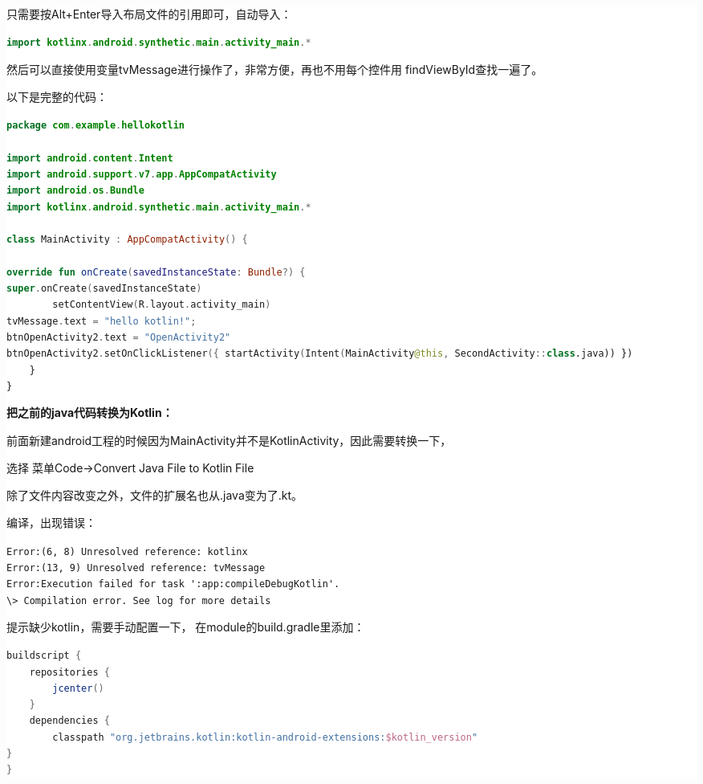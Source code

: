 只需要按Alt+Enter导入布局文件的引用即可，自动导入：

```kotlin
import kotlinx.android.synthetic.main.activity_main.*
```

然后可以直接使用变量tvMessage进行操作了，非常方便，再也不用每个控件用 findViewById查找一遍了。

以下是完整的代码：

```kotlin
package com.example.hellokotlin

import android.content.Intent
import android.support.v7.app.AppCompatActivity
import android.os.Bundle
import kotlinx.android.synthetic.main.activity_main.*

class MainActivity : AppCompatActivity() {

override fun onCreate(savedInstanceState: Bundle?) {
super.onCreate(savedInstanceState)
        setContentView(R.layout.activity_main)
tvMessage.text = "hello kotlin!";
btnOpenActivity2.text = "OpenActivity2"
btnOpenActivity2.setOnClickListener({ startActivity(Intent(MainActivity@this, SecondActivity::class.java)) })
    }
}
```



**把之前的java代码转换为Kotlin：**

前面新建android工程的时候因为MainActivity并不是KotlinActivity，因此需要转换一下，

选择 菜单Code->Convert Java File to Kotlin File

除了文件内容改变之外，文件的扩展名也从.java变为了.kt。

编译，出现错误：

```
Error:(6, 8) Unresolved reference: kotlinx
Error:(13, 9) Unresolved reference: tvMessage
Error:Execution failed for task ':app:compileDebugKotlin'.
\> Compilation error. See log for more details
```

提示缺少kotlin，需要手动配置一下， 在module的build.gradle里添加：

```groovy
buildscript {
    repositories {
        jcenter()
    }
    dependencies {
        classpath "org.jetbrains.kotlin:kotlin-android-extensions:$kotlin_version"
}
}
```
